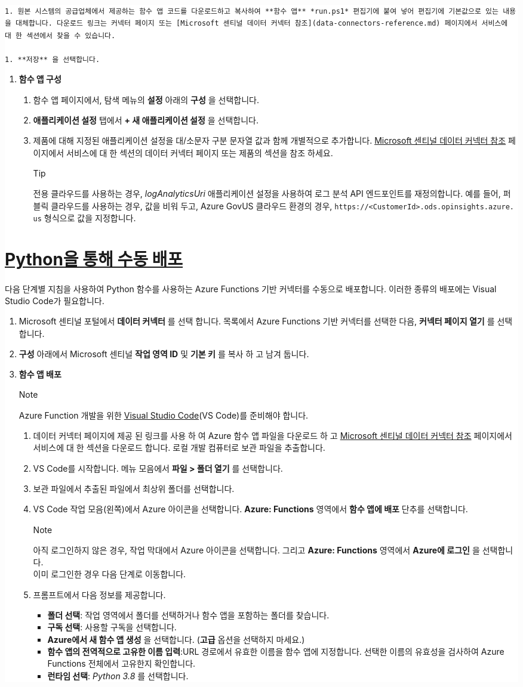     1. 원본 시스템의 공급업체에서 제공하는 함수 앱 코드를 다운로드하고 복사하여 **함수 앱** *run.ps1* 편집기에 붙여 넣어 편집기에 기본값으로 있는 내용을 대체합니다. 다운로드 링크는 커넥터 페이지 또는 [Microsoft 센티널 데이터 커넥터 참조](data-connectors-reference.md) 페이지에서 서비스에 대 한 섹션에서 찾을 수 있습니다.

    1. **저장** 을 선택합니다.

1. **함수 앱 구성**
    1. 함수 앱 페이지에서, 탐색 메뉴의 **설정** 아래의 **구성** 을 선택합니다.

    1. **애플리케이션 설정** 탭에서 **+ 새 애플리케이션 설정** 을 선택합니다.

    1. 제품에 대해 지정된 애플리케이션 설정을 대/소문자 구분 문자열 값과 함께 개별적으로 추가합니다. [Microsoft 센티널 데이터 커넥터 참조](data-connectors-reference.md) 페이지에서 서비스에 대 한 섹션의 데이터 커넥터 페이지 또는 제품의 섹션을 참조 하세요.

        > [!TIP]
        > 전용 클라우드를 사용하는 경우, *logAnalyticsUri* 애플리케이션 설정을 사용하여 로그 분석 API 엔드포인트를 재정의합니다. 예를 들어, 퍼블릭 클라우드를 사용하는 경우, 값을 비워 두고, Azure GovUS 클라우드 환경의 경우, `https://<CustomerId>.ods.opinsights.azure.us` 형식으로 값을 지정합니다.
        >

# <a name="manual-deployment-with-python"></a>[Python을 통해 수동 배포](#tab/MPY)

다음 단계별 지침을 사용하여 Python 함수를 사용하는 Azure Functions 기반 커넥터를 수동으로 배포합니다. 이러한 종류의 배포에는 Visual Studio Code가 필요합니다.

1. Microsoft 센티널 포털에서 **데이터 커넥터** 를 선택 합니다. 목록에서 Azure Functions 기반 커넥터를 선택한 다음, **커넥터 페이지 열기** 를 선택합니다.

1. **구성** 아래에서 Microsoft 센티널 **작업 영역 ID** 및 **기본 키** 를 복사 하 고 남겨 둡니다.

1. **함수 앱 배포**

    > [!NOTE]
    > Azure Function 개발을 위한 [Visual Studio Code](../azure-functions/create-first-function-vs-code-python.md)(VS Code)를 준비해야 합니다.

    1. 데이터 커넥터 페이지에 제공 된 링크를 사용 하 여 Azure 함수 앱 파일을 다운로드 하 고 [Microsoft 센티널 데이터 커넥터 참조](data-connectors-reference.md) 페이지에서 서비스에 대 한 섹션을 다운로드 합니다. 로컬 개발 컴퓨터로 보관 파일을 추출합니다.

    1. VS Code를 시작합니다. 메뉴 모음에서 **파일 > 폴더 열기** 를 선택합니다.

    1. 보관 파일에서 추출된 파일에서 최상위 폴더를 선택합니다.

    1. VS Code 작업 모음(왼쪽)에서 Azure 아이콘을 선택합니다. **Azure: Functions** 영역에서 **함수 앱에 배포** 단추를 선택합니다. 

        > [!NOTE]
        > 아직 로그인하지 않은 경우, 작업 막대에서 Azure 아이콘을 선택합니다. 그리고 **Azure: Functions** 영역에서 **Azure에 로그인** 을 선택합니다.  
        > 이미 로그인한 경우 다음 단계로 이동합니다.

    1. 프롬프트에서 다음 정보를 제공합니다.
        - **폴더 선택**: 작업 영역에서 폴더를 선택하거나 함수 앱을 포함하는 폴더를 찾습니다.
        - **구독 선택**: 사용할 구독을 선택합니다.
        - **Azure에서 새 함수 앱 생성** 을 선택합니다. (**고급** 옵션을 선택하지 마세요.)
        - **함수 앱의 전역적으로 고유한 이름 입력**:URL 경로에서 유효한 이름을 함수 앱에 지정합니다. 선택한 이름의 유효성을 검사하여 Azure Functions 전체에서 고유한지 확인합니다.
        - **런타임 선택**: *Python 3.8* 를 선택합니다.
